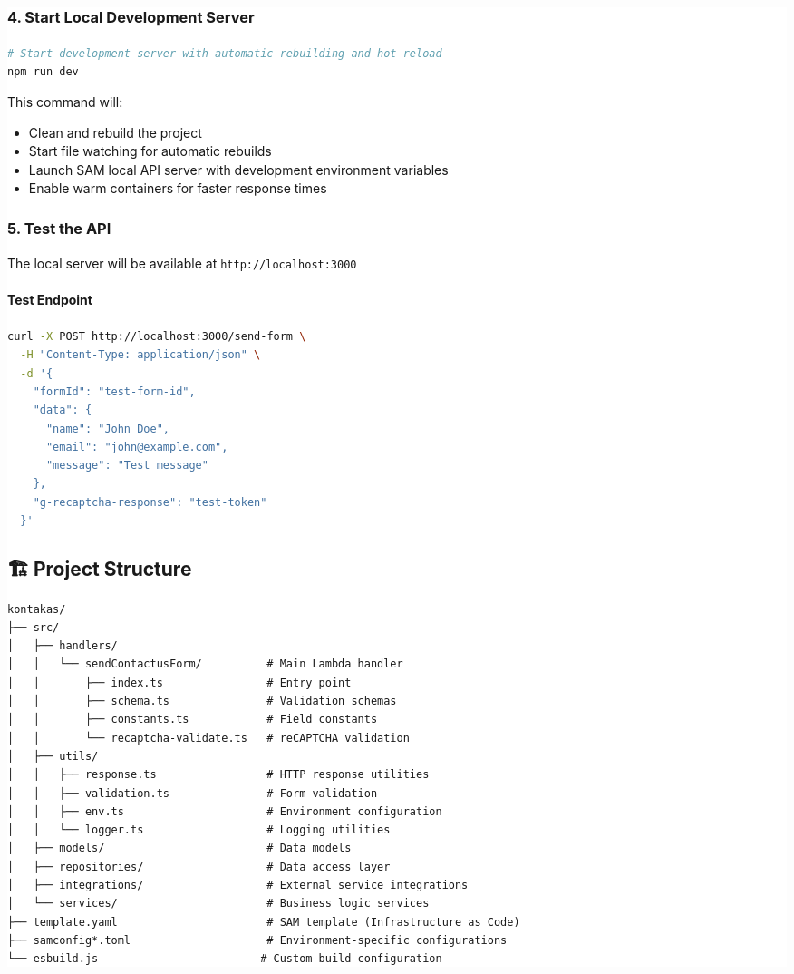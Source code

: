 ### 4. Start Local Development Server

```bash
# Start development server with automatic rebuilding and hot reload
npm run dev
```

This command will:
- Clean and rebuild the project
- Start file watching for automatic rebuilds
- Launch SAM local API server with development environment variables
- Enable warm containers for faster response times

### 5. Test the API

The local server will be available at `http://localhost:3000`

#### Test Endpoint
```bash
curl -X POST http://localhost:3000/send-form \
  -H "Content-Type: application/json" \
  -d '{
    "formId": "test-form-id",
    "data": {
      "name": "John Doe",
      "email": "john@example.com",
      "message": "Test message"
    },
    "g-recaptcha-response": "test-token"
  }'
```

## 🏗 Project Structure

```
kontakas/
├── src/
│   ├── handlers/
│   │   └── sendContactusForm/          # Main Lambda handler
│   │       ├── index.ts                # Entry point
│   │       ├── schema.ts               # Validation schemas
│   │       ├── constants.ts            # Field constants
│   │       └── recaptcha-validate.ts   # reCAPTCHA validation
│   ├── utils/
│   │   ├── response.ts                 # HTTP response utilities
│   │   ├── validation.ts               # Form validation
│   │   ├── env.ts                      # Environment configuration
│   │   └── logger.ts                   # Logging utilities
│   ├── models/                         # Data models
│   ├── repositories/                   # Data access layer
│   ├── integrations/                   # External service integrations
│   └── services/                       # Business logic services
├── template.yaml                       # SAM template (Infrastructure as Code)
├── samconfig*.toml                     # Environment-specific configurations
└── esbuild.js                         # Custom build configuration
```
